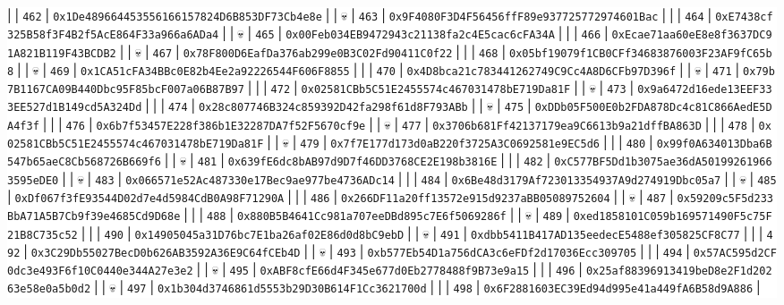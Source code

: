 |  | `462` | `0x1De489664453556166157824D6B853DF73Cb4e8e` |
| 💀 | `463` | `0x9F4080F3D4F56456ffF89e937725772974601Bac` |
|  | `464` | `0xE7438cf325B58f3F4B2f5AcE864F33a966a6ADa4` |
| 💀 | `465` | `0x00Feb034EB9472943c21138fa2c4E5cac6cFA34A` |
|  | `466` | `0xEcae71aa60eE8e8f3637DC91A821B119F43BCDB2` |
| 💀 | `467` | `0x78F800D6EafDa376ab299e0B3C02Fd90411C0f22` |
|  | `468` | `0x05bf19079f1CB0CFf34683876003F23AF9fC65b8` |
| 💀 | `469` | `0x1CA51cFA34BBc0E82b4Ee2a92226544F606F8855` |
|  | `470` | `0x4D8bca21c783441262749C9Cc4A8D6CFb97D396f` |
| 💀 | `471` | `0x79b7B1167CA09B440Dbc95F85bcF007a06B87B97` |
|  | `472` | `0x02581CBb5C51E2455574c467031478bE719Da81F` |
| 💀 | `473` | `0x9a6472d16ede13EEF333EE527d1B149cd5A324Dd` |
|  | `474` | `0x28c807746B324c859392D42fa298f61d8F793ABb` |
| 💀 | `475` | `0xDDb05F500E0b2FDA878Dc4c81C866AedE5DA4f3f` |
|  | `476` | `0x6b7f53457E228f386b1E32287DA7f52F5670cf9e` |
| 💀 | `477` | `0x3706b681Ff42137179ea9C6613b9a21dffBA863D` |
|  | `478` | `0x02581CBb5C51E2455574c467031478bE719Da81F` |
| 💀 | `479` | `0x7f7E177d173d0aB220f3725A3C0692581e9EC5d6` |
|  | `480` | `0x99f0A634013Dba6B547b65aeC8Cb568726B669f6` |
| 💀 | `481` | `0x639fE6dc8bAB97d9D7f46DD3768CE2E198b3816E` |
|  | `482` | `0xC577BF5Dd1b3075ae36dA501992619663595eDE0` |
| 💀 | `483` | `0x066571e52Ac487330e17Bec9ae977be4736ADc14` |
|  | `484` | `0x6Be48d3179Af723013354937A9d274919Dbc05a7` |
| 💀 | `485` | `0xDf067f3fE93544D02d7e4d5984CdB0A98F71290A` |
|  | `486` | `0x266DF11a20ff13572e915d9237aBB05089752604` |
| 💀 | `487` | `0x59209c5F5d233BbA71A5B7Cb9f39e4685Cd9D68e` |
|  | `488` | `0x880B5B4641Cc981a707eeDBd895c7E6f5069286f` |
| 💀 | `489` | `0xed1858101C059b169571490F5c75F21B8C735c52` |
|  | `490` | `0x14905045a31D76bc7E1ba26af02E86d0d8bC9ebD` |
| 💀 | `491` | `0xdbb5411B417AD135eedecE5488ef305825CF8C77` |
|  | `492` | `0x3C29Db55027BecD0b626AB3592A36E9C64fCEb4D` |
| 💀 | `493` | `0xb577Eb54D1a756dCA3c6eFDf2d17036Ecc309705` |
|  | `494` | `0x57AC595d2CF0dc3e493F6f10C0440e344A27e3e2` |
| 💀 | `495` | `0xABF8cfE66d4F345e677d0Eb2778488f9B73e9a15` |
|  | `496` | `0x25af88396913419beD8e2F1d20263e58e0a5b0d2` |
| 💀 | `497` | `0x1b304d3746861d5553b29D30B614F1Cc3621700d` |
|  | `498` | `0x6F2881603EC39Ed94d995e41a449fA6B58d9A886` |